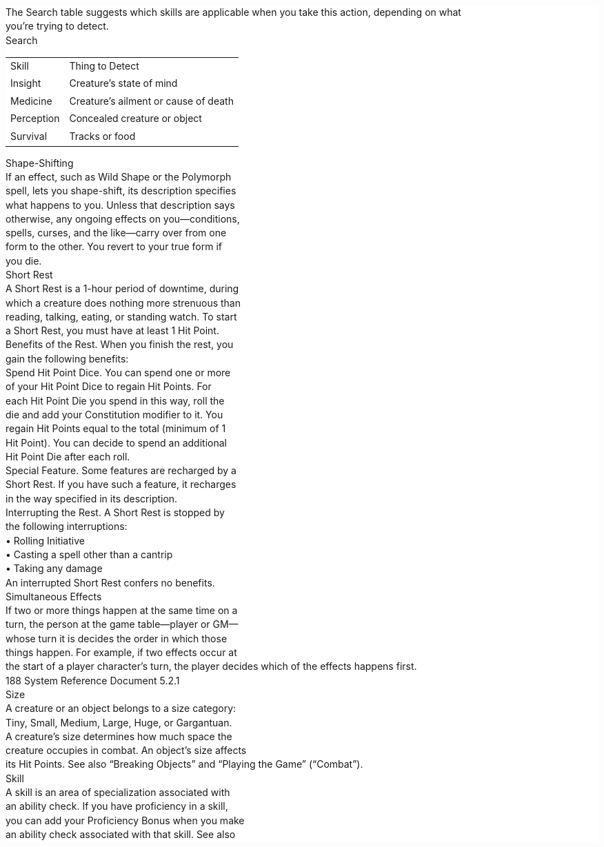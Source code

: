 The Search table suggests which skills are applicable when you take this action, depending on what  
you’re trying to detect.  
Search  

|   |   |
|---|---|
|Skill|Thing to Detect|
|Insight|Creature’s state of mind|
|Medicine|Creature’s ailment or cause of death|
|Perception|Concealed creature or object|
|Survival|Tracks or food|

Shape-Shifting  
If an effect, such as Wild Shape or the Polymorph  
spell, lets you shape-shift, its description specifies  
what happens to you. Unless that description says  
otherwise, any ongoing effects on you—conditions,  
spells, curses, and the like—carry over from one  
form to the other. You revert to your true form if  
you die.  
Short Rest  
A Short Rest is a 1-hour period of downtime, during  
which a creature does nothing more strenuous than  
reading, talking, eating, or standing watch. To start  
a Short Rest, you must have at least 1 Hit Point.  
Benefits of the Rest. When you finish the rest, you  
gain the following benefits:  
Spend Hit Point Dice. You can spend one or more  
of your Hit Point Dice to regain Hit Points. For  
each Hit Point Die you spend in this way, roll the  
die and add your Constitution modifier to it. You  
regain Hit Points equal to the total (minimum of 1  
Hit Point). You can decide to spend an additional  
Hit Point Die after each roll.  
Special Feature. Some features are recharged by a  
Short Rest. If you have such a feature, it recharges  
in the way specified in its description.  
Interrupting the Rest. A Short Rest is stopped by  
the following interruptions:  
• Rolling Initiative  
• Casting a spell other than a cantrip  
• Taking any damage  
An interrupted Short Rest confers no benefits.  
Simultaneous Effects  
If two or more things happen at the same time on a  
turn, the person at the game table—player or GM—  
whose turn it is decides the order in which those  
things happen. For example, if two effects occur at  
the start of a player character’s turn, the player decides which of the effects happens first.  
188 System Reference Document 5.2.1  
Size  
A creature or an object belongs to a size category:  
Tiny, Small, Medium, Large, Huge, or Gargantuan.  
A creature’s size determines how much space the  
creature occupies in combat. An object’s size affects  
its Hit Points. See also “Breaking Objects” and “Playing the Game” (“Combat”).  
Skill  
A skill is an area of specialization associated with  
an ability check. If you have proficiency in a skill,  
you can add your Proficiency Bonus when you make  
an ability check associated with that skill. See also  